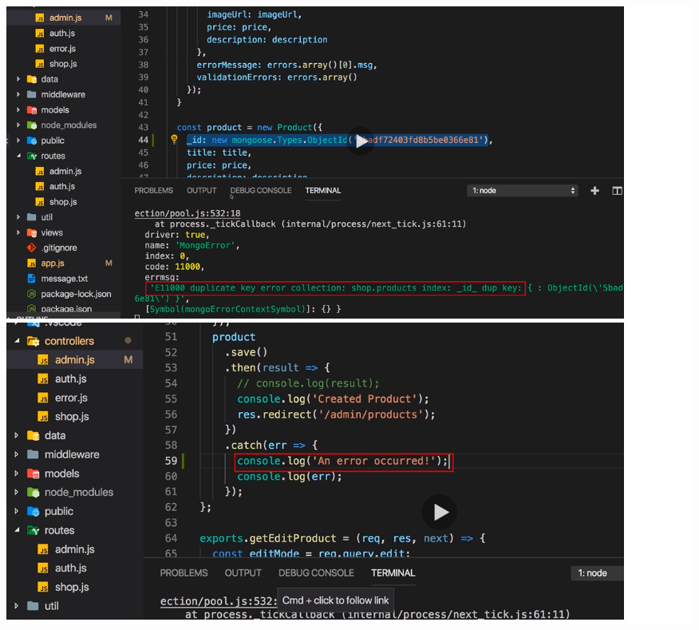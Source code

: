 <img src="./assets/S19/21.png" alt="packages" width="90%"/>
<img src="./assets/S19/22.png" alt="packages" width="90%"/>